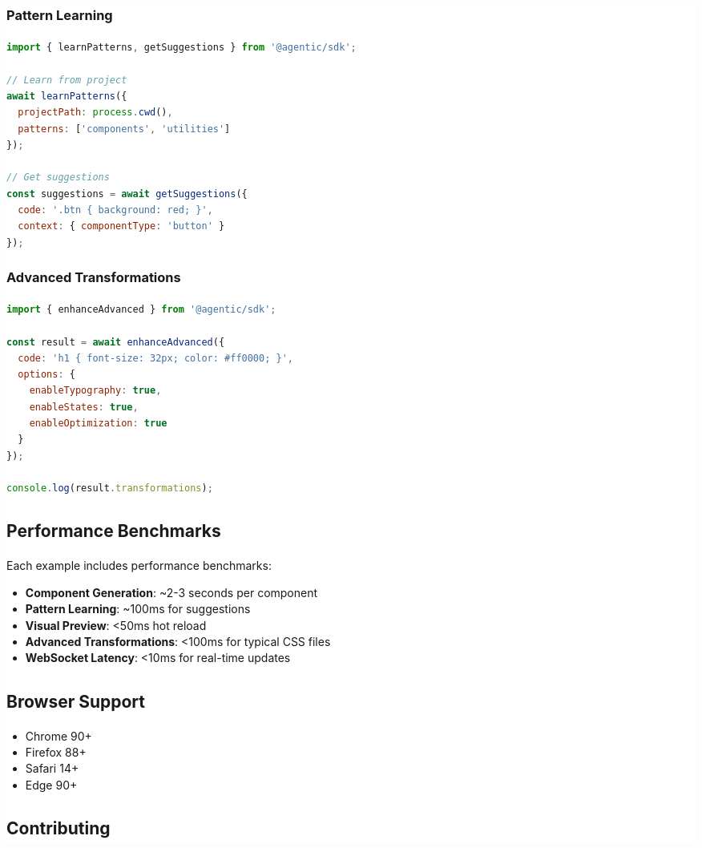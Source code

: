 ### Pattern Learning
```javascript
import { learnPatterns, getSuggestions } from '@agentic/sdk';

// Learn from project
await learnPatterns({ 
  projectPath: process.cwd(),
  patterns: ['components', 'utilities']
});

// Get suggestions
const suggestions = await getSuggestions({
  code: '.btn { background: red; }',
  context: { componentType: 'button' }
});
```

### Advanced Transformations
```javascript  
import { enhanceAdvanced } from '@agentic/sdk';

const result = await enhanceAdvanced({
  code: 'h1 { font-size: 32px; color: #ff0000; }',
  options: {
    enableTypography: true,
    enableStates: true,
    enableOptimization: true
  }
});

console.log(result.transformations);
```

## Performance Benchmarks

Each example includes performance benchmarks:

- **Component Generation**: ~2-3 seconds per component
- **Pattern Learning**: ~100ms for suggestions
- **Visual Preview**: <50ms hot reload
- **Advanced Transformations**: <100ms for typical CSS files
- **WebSocket Latency**: <10ms for real-time updates

## Browser Support

- Chrome 90+
- Firefox 88+  
- Safari 14+
- Edge 90+

## Contributing
